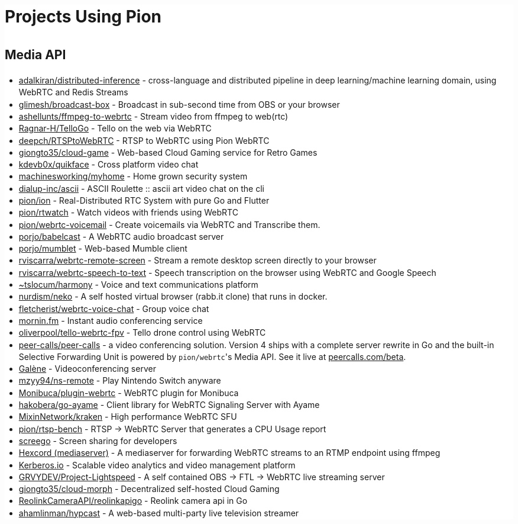 # Projects Using Pion

## Media API

- [adalkiran/distributed-inference](https://github.com/adalkiran/distributed-inference) - cross-language and distributed pipeline in deep learning/machine learning domain, using WebRTC and Redis Streams
- [glimesh/broadcast-box](https://github.com/glimesh/broadcast-box) - Broadcast in sub-second time from OBS or your browser
- [ashellunts/ffmpeg-to-webrtc](https://github.com/ashellunts/ffmpeg-to-webrtc) - Stream video from ffmpeg to web(rtc)
- [Ragnar-H/TelloGo](https://github.com/Ragnar-H/TelloGo) - Tello on the web via WebRTC
- [deepch/RTSPtoWebRTC](https://github.com/deepch/RTSPtoWebRTC) - RTSP to WebRTC using Pion WebRTC
- [giongto35/cloud-game](https://github.com/giongto35/cloud-game) - Web-based Cloud Gaming service for Retro Games
- [kdevb0x/quikface](https://github.com/kdevb0x/quikface) - Cross platform video chat
- [machinesworking/myhome](https://github.com/machinesworking/myhome) - Home grown security system
- [dialup-inc/ascii](https://github.com/dialup-inc/ascii) - ASCII Roulette :: ascii art video chat on the cli
- [pion/ion](https://github.com/pion/ion) - Real-Distributed RTC System with pure Go and Flutter
- [pion/rtwatch](https://github.com/pion/rtwatch) - Watch videos with friends using WebRTC
- [pion/webrtc-voicemail](https://github.com/pion/webrtc-voicemail) - Create voicemails via WebRTC and Transcribe them.
- [porjo/babelcast](https://github.com/porjo/babelcast) - A WebRTC audio broadcast server
- [porjo/mumblet](https://github.com/porjo/mumblet) - Web-based Mumble client
- [rviscarra/webrtc-remote-screen](https://github.com/rviscarra/webrtc-remote-screen) - Stream a remote desktop screen directly to your browser
- [rviscarra/webrtc-speech-to-text](https://github.com/rviscarra/webrtc-speech-to-text) - Speech transcription on the browser using WebRTC and Google Speech
- [~tslocum/harmony](https://gitlab.com/tslocum/harmony) - Voice and text communications platform
- [nurdism/neko](https://github.com/nurdism/neko) - A self hosted virtual browser (rabb.it clone) that runs in docker.
- [fletcherist/webrtc-voice-chat](https://github.com/fletcherist/webtrc-voice-chat) - Group voice chat
- [mornin.fm](https://github.com/fox-one/mornin.fm) - Instant audio conferencing service
- [oliverpool/tello-webrtc-fpv](https://github.com/oliverpool/tello-webrtc-fpv) - Tello drone control using WebRTC
- [peer-calls/peer-calls](https://github.com/peer-calls/peer-calls) - a video conferencing solution. Version 4 ships with a complete server rewrite in Go and the built-in Selective Forwarding Unit is powered by `pion/webrtc`'s Media API. See it live at [peercalls.com/beta](https://peercalls.com/beta).
- [Galène](https://galene.org) - Videoconferencing server
- [mzyy94/ns-remote](https://github.com/mzyy94/ns-remote) - Play Nintendo Switch anyware
- [Monibuca/plugin-webrtc](https://github.com/Monibuca/plugin-webrtc) - WebRTC plugin for Monibuca
- [hakobera/go-ayame](https://github.com/hakobera/go-ayame) - Client library for WebRTC Signaling Server with Ayame
- [MixinNetwork/kraken](https://github.com/MixinNetwork/kraken) - High performance WebRTC SFU
- [pion/rtsp-bench](https://github.com/pion/rtsp-bench) - RTSP -> WebRTC Server that generates a CPU Usage report
- [screego](https://github.com/screego/server) - Screen sharing for developers
- [Hexcord (mediaserver)](https://github.com/grantfayvor/hexcord-mediaserver) - A mediaserver for forwarding WebRTC streams to an RTMP endpoint using ffmpeg
- [Kerberos.io](https://github.com/kerberos-io) - Scalable video analytics and video management platform
- [GRVYDEV/Project-Lightspeed](https://github.com/GRVYDEV/Project-Lightspeed) - A self contained OBS -> FTL -> WebRTC live streaming server
- [giongto35/cloud-morph](https://github.com/giongto35/cloud-morph) - Decentralized self-hosted Cloud Gaming
- [ReolinkCameraAPI/reolinkapigo](https://github.com/ReolinkCameraAPI/reolinkapigo) - Reolink camera api in Go
- [ahamlinman/hypcast](https://github.com/ahamlinman/hypcast) - A web-based multi-party live television streamer